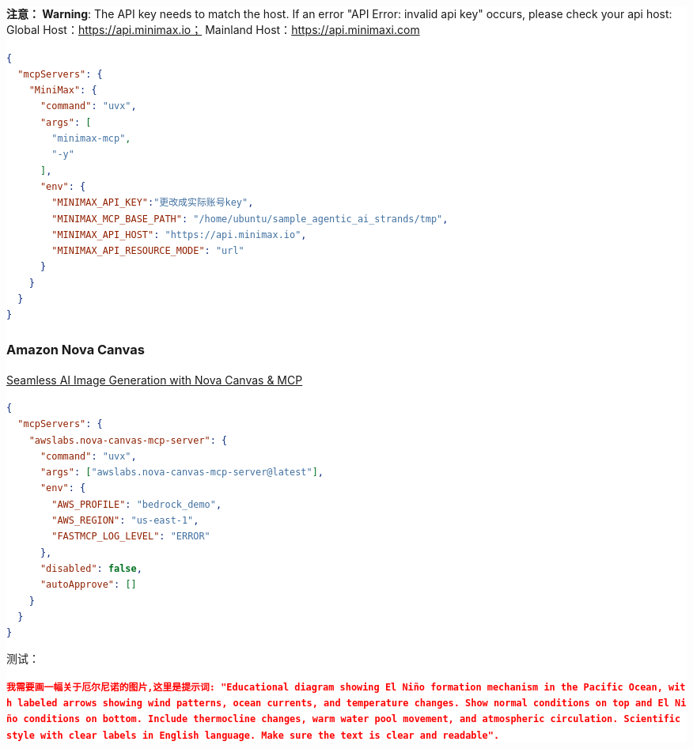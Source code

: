 **注意： Warning**: The API key needs to match the host. If an error "API Error: invalid api key" occurs, please check your api host: Global Host：https://api.minimax.io； Mainland Host：https://api.minimaxi.com

```json
{
  "mcpServers": {
    "MiniMax": {
      "command": "uvx",
      "args": [
        "minimax-mcp",
        "-y"
      ],
      "env": {
        "MINIMAX_API_KEY":"更改成实际账号key",
        "MINIMAX_MCP_BASE_PATH": "/home/ubuntu/sample_agentic_ai_strands/tmp",
        "MINIMAX_API_HOST": "https://api.minimax.io",
        "MINIMAX_API_RESOURCE_MODE": "url"
      }
    }
  }
}
```

### Amazon Nova Canvas

[Seamless AI Image Generation with Nova Canvas & MCP](https://community.aws/content/2w2d61S13rTkNsIBaXB6aBfsDRo/seamless-ai-image-generation-with-nova-canvas-mcp?lang=en)

```json
{
  "mcpServers": {
    "awslabs.nova-canvas-mcp-server": {
      "command": "uvx",
      "args": ["awslabs.nova-canvas-mcp-server@latest"],
      "env": {
        "AWS_PROFILE": "bedrock_demo",
        "AWS_REGION": "us-east-1",
        "FASTMCP_LOG_LEVEL": "ERROR"
      },
      "disabled": false,
      "autoApprove": []
    }
  }
}
```

测试：

  ```json
  我需要画一幅关于厄尔尼诺的图片,这里是提示词: "Educational diagram showing El Niño formation mechanism in the Pacific Ocean, with labeled arrows showing wind patterns, ocean currents, and temperature changes. Show normal conditions on top and El Niño conditions on bottom. Include thermocline changes, warm water pool movement, and atmospheric circulation. Scientific style with clear labels in English language. Make sure the text is clear and readable".
  ```

